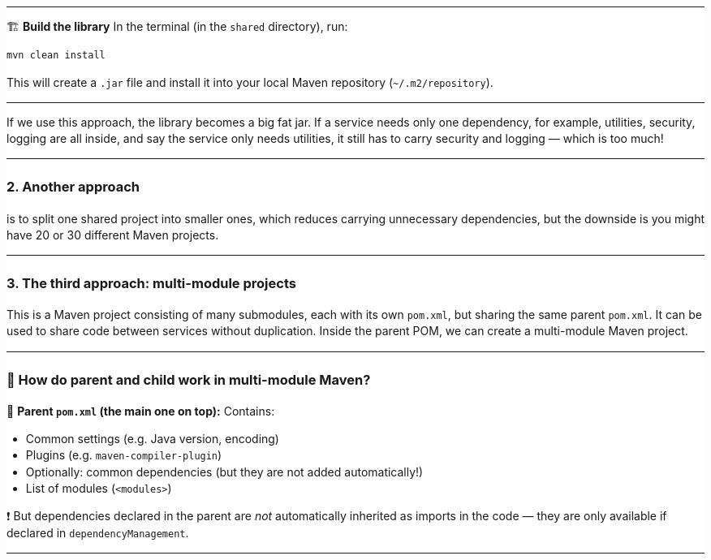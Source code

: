 ```xml
```

---

🏗️ **Build the library**
In the terminal (in the `shared` directory), run:

```bash
mvn clean install
```

This will create a `.jar` file and install it into your local Maven repository (`~/.m2/repository`).

---

If we use this approach, the library becomes a big fat jar.
If a service needs only one dependency,
for example, utilities, security, logging are all inside,
and say the service only needs utilities, it still has to carry security and logging —
which is too much!

---

### 2. Another approach

is to split one shared project into smaller ones,
which reduces carrying unnecessary dependencies,
but the downside is you might have 20 or 30 different Maven projects.

---

### 3. The third approach: multi-module projects

This is a Maven project consisting of many submodules, each with its own `pom.xml`, but sharing the same parent `pom.xml`.
It can be used to share code between services without duplication.
Inside the parent POM, we can create a multi-module Maven project.

---

### 🔗 How do parent and child work in multi-module Maven?

🔸 **Parent `pom.xml` (the main one on top):**
Contains:

* Common settings (e.g. Java version, encoding)
* Plugins (e.g. `maven-compiler-plugin`)
* Optionally: common dependencies (but they are not added automatically!)
* List of modules (`<modules>`)

❗ But dependencies declared in the parent are *not* automatically inherited as imports in the code — they are only available if declared in `dependencyManagement`.

---

